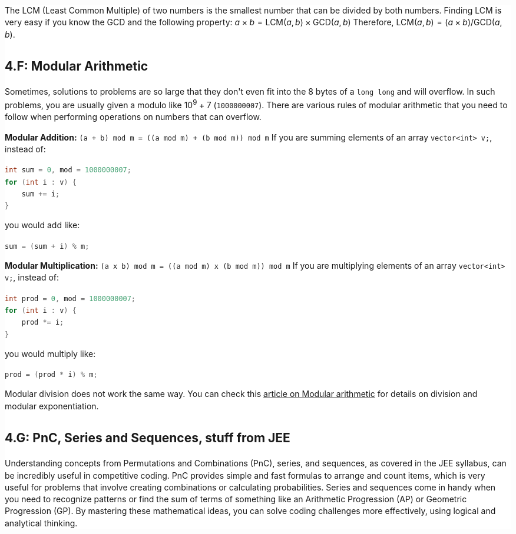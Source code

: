 The LCM (Least Common Multiple) of two numbers is the smallest number that can be divided by both numbers. Finding LCM is very easy if you know the GCD and the following property:
$a \times b = \text{LCM}(a, b) \times \text{GCD}(a, b)$
Therefore, $\text{LCM}(a, b) = (a \times b) / \text{GCD}(a, b)$.

## 4.F: Modular Arithmetic

Sometimes, solutions to problems are so large that they don't even fit into the 8 bytes of a `long long` and will overflow. In such problems, you are usually given a modulo like $10^9 + 7$ (`1000000007`). There are various rules of modular arithmetic that you need to follow when performing operations on numbers that can overflow.

**Modular Addition:**
`(a + b) mod m = ((a mod m) + (b mod m)) mod m`
If you are summing elements of an array `vector<int> v;`, instead of:

```cpp
int sum = 0, mod = 1000000007;
for (int i : v) {
    sum += i;
}
```

you would add like:

```cpp
sum = (sum + i) % m;
```

**Modular Multiplication:**
`(a x b) mod m = ((a mod m) x (b mod m)) mod m`
If you are multiplying elements of an array `vector<int> v;`, instead of:

```cpp
int prod = 0, mod = 1000000007;
for (int i : v) {
    prod *= i;
}
```

you would multiply like:

```cpp
prod = (prod * i) % m;
```

Modular division does not work the same way. You can check this [article on Modular arithmetic](https://www.geeksforgeeks.org/modular-arithmetic/) for details on division and modular exponentiation.

## 4.G: PnC, Series and Sequences, stuff from JEE

Understanding concepts from Permutations and Combinations (PnC), series, and sequences, as covered in the JEE syllabus, can be incredibly useful in competitive coding. PnC provides simple and fast formulas to arrange and count items, which is very useful for problems that involve creating combinations or calculating probabilities. Series and sequences come in handy when you need to recognize patterns or find the sum of terms of something like an Arithmetic Progression (AP) or Geometric Progression (GP). By mastering these mathematical ideas, you can solve coding challenges more effectively, using logical and analytical thinking.

